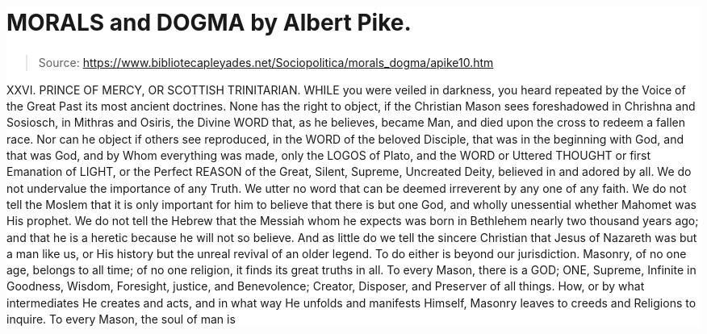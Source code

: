 # MORALS and DOGMA by Albert Pike.

> Source: https://www.bibliotecapleyades.net/Sociopolitica/morals_dogma/apike10.htm

XXVI. PRINCE OF MERCY, OR SCOTTISH
TRINITARIAN.
WHILE you were veiled in darkness, you heard repeated
by the Voice of
the Great Past its most ancient doctrines.
None has the right to object, if
the Christian Mason sees
foreshadowed in Chrishna and Sosiosch, in
Mithras and
Osiris, the Divine WORD that, as he believes, became
Man,
and died upon the cross to redeem a fallen race. Nor
can he object if
others see reproduced, in the WORD of the
beloved Disciple, that was in
the beginning with God, and
that was God, and by Whom everything was
made, only the
LOGOS of Plato, and the WORD or Uttered THOUGHT or
first
Emanation of LIGHT, or the Perfect REASON of the Great,
Silent,
Supreme, Uncreated Deity, believed in and adored by
all.
We do not undervalue the importance of any Truth. We
utter no word that
can be deemed irreverent by any one of
any faith. We do not tell the
Moslem that it is only
important for him to believe that there is but one
God, and
wholly unessential whether Mahomet was His prophet. We
do
not tell the Hebrew that the Messiah whom he expects was
born in
Bethlehem nearly two thousand years ago; and that
he is a heretic
because he will not so believe. And as
little do we tell the sincere
Christian that Jesus of
Nazareth was but a man like us, or His history but
the
unreal revival of an older legend. To do either is beyond
our
jurisdiction. Masonry, of no one age, belongs to all
time; of no one
religion, it finds its great truths in
all.
To every Mason, there is a GOD; ONE, Supreme, Infinite
in Goodness,
Wisdom, Foresight, justice, and Benevolence;
Creator, Disposer, and
Preserver of all things. How, or by
what intermediates He creates and
acts, and in what way He
unfolds and manifests Himself, Masonry leaves
to creeds and
Religions to inquire.
To every Mason, the soul of man is